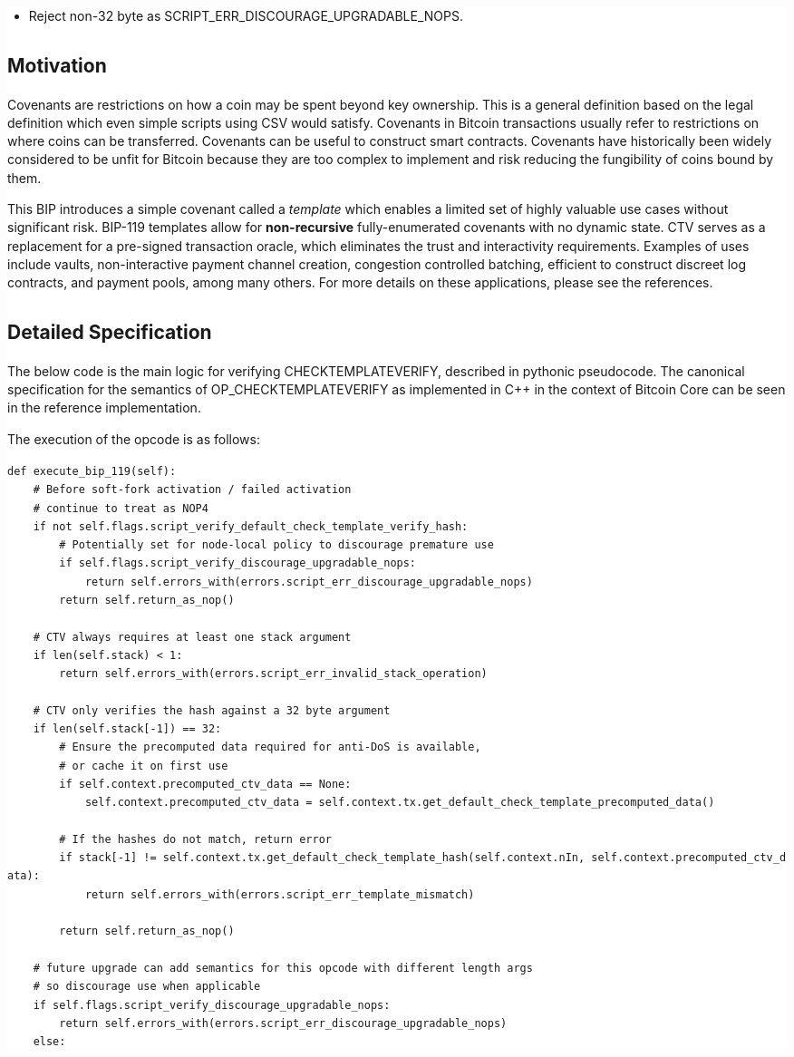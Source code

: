 *  Reject non-32 byte as SCRIPT_ERR_DISCOURAGE_UPGRADABLE_NOPS.


<h2>Motivation</h2>


Covenants are restrictions on how a coin may be spent beyond key ownership.
This is a general definition based on the legal definition which even simple
scripts using CSV would satisfy. Covenants in Bitcoin transactions usually
refer to restrictions on where coins can be transferred. Covenants can be
useful to construct smart contracts. Covenants have historically been widely
considered to be unfit for Bitcoin because they are too complex to implement
and risk reducing the fungibility of coins bound by them.

This BIP introduces a simple covenant called a *template* which enables a
limited set of highly valuable use cases without significant risk. BIP-119
templates allow for **non-recursive** fully-enumerated covenants with no dynamic
state. CTV serves as a replacement for a pre-signed transaction oracle, which
eliminates the trust and interactivity requirements. Examples of uses include
vaults, non-interactive payment channel creation, congestion controlled
batching, efficient to construct discreet log contracts, and payment pools,
among many others. For more details on these applications, please see the
references.


<h2>Detailed Specification</h2>


The below code is the main logic for verifying CHECKTEMPLATEVERIFY, described
in pythonic pseudocode. The canonical specification for the semantics of
OP_CHECKTEMPLATEVERIFY as implemented in C++ in the context of Bitcoin Core can
be seen in the reference implementation.

The execution of the opcode is as follows:
```
def execute_bip_119(self):
    # Before soft-fork activation / failed activation
    # continue to treat as NOP4
    if not self.flags.script_verify_default_check_template_verify_hash:
        # Potentially set for node-local policy to discourage premature use
        if self.flags.script_verify_discourage_upgradable_nops:
            return self.errors_with(errors.script_err_discourage_upgradable_nops)
        return self.return_as_nop()

    # CTV always requires at least one stack argument
    if len(self.stack) < 1:
        return self.errors_with(errors.script_err_invalid_stack_operation)

    # CTV only verifies the hash against a 32 byte argument
    if len(self.stack[-1]) == 32:
        # Ensure the precomputed data required for anti-DoS is available,
        # or cache it on first use
        if self.context.precomputed_ctv_data == None:
            self.context.precomputed_ctv_data = self.context.tx.get_default_check_template_precomputed_data()

        # If the hashes do not match, return error
        if stack[-1] != self.context.tx.get_default_check_template_hash(self.context.nIn, self.context.precomputed_ctv_data):
            return self.errors_with(errors.script_err_template_mismatch)

        return self.return_as_nop()

    # future upgrade can add semantics for this opcode with different length args
    # so discourage use when applicable
    if self.flags.script_verify_discourage_upgradable_nops:
        return self.errors_with(errors.script_err_discourage_upgradable_nops)
    else:
```